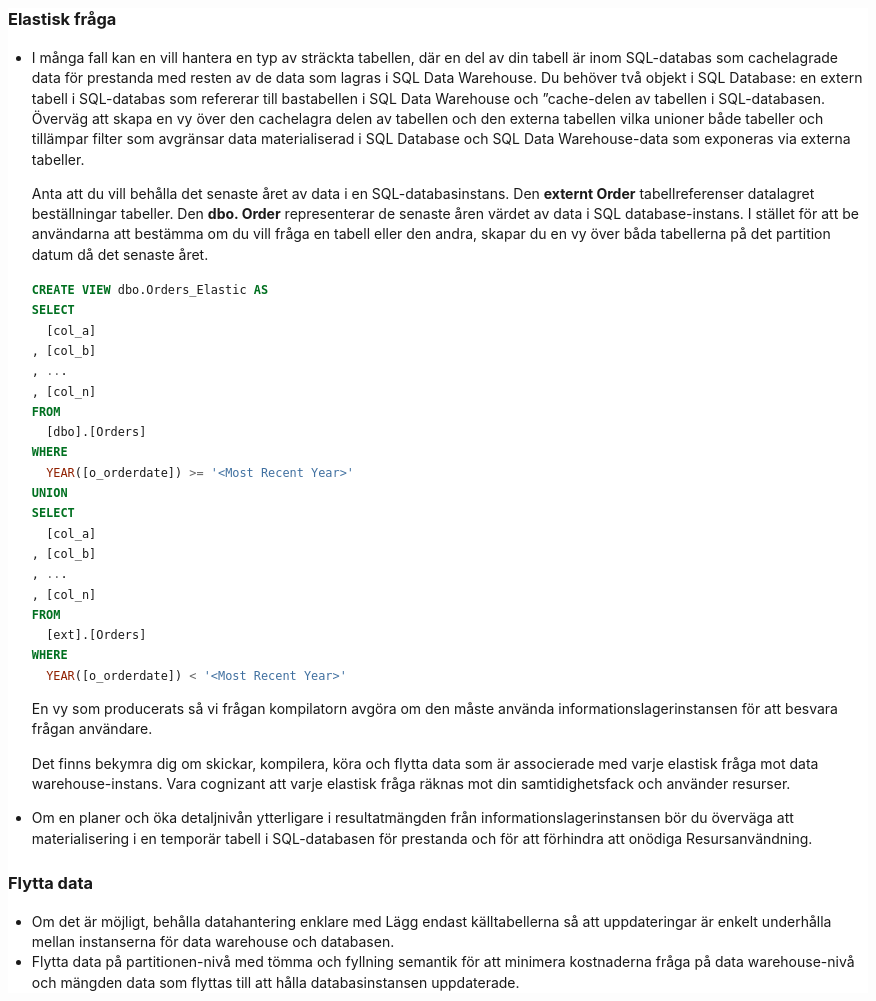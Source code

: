 ### <a name="elastic-querying"></a>Elastisk fråga

- I många fall kan en vill hantera en typ av sträckta tabellen, där en del av din tabell är inom SQL-databas som cachelagrade data för prestanda med resten av de data som lagras i SQL Data Warehouse. Du behöver två objekt i SQL Database: en extern tabell i SQL-databas som refererar till bastabellen i SQL Data Warehouse och ”cache-delen av tabellen i SQL-databasen. Överväg att skapa en vy över den cachelagra delen av tabellen och den externa tabellen vilka unioner både tabeller och tillämpar filter som avgränsar data materialiserad i SQL Database och SQL Data Warehouse-data som exponeras via externa tabeller.

  Anta att du vill behålla det senaste året av data i en SQL-databasinstans. Den **externt Order** tabellreferenser datalagret beställningar tabeller. Den **dbo. Order** representerar de senaste åren värdet av data i SQL database-instans. I stället för att be användarna att bestämma om du vill fråga en tabell eller den andra, skapar du en vy över båda tabellerna på det partition datum då det senaste året.

  ```sql
  CREATE VIEW dbo.Orders_Elastic AS
  SELECT 
    [col_a]     
  , [col_b]         
  , ...
  , [col_n]
  FROM
    [dbo].[Orders]
  WHERE 
    YEAR([o_orderdate]) >= '<Most Recent Year>'
  UNION
  SELECT 
    [col_a]     
  , [col_b]         
  , ...
  , [col_n]         
  FROM
    [ext].[Orders]
  WHERE
    YEAR([o_orderdate]) < '<Most Recent Year>'
  ```

  En vy som producerats så vi frågan kompilatorn avgöra om den måste använda informationslagerinstansen för att besvara frågan användare. 

  Det finns bekymra dig om skickar, kompilera, köra och flytta data som är associerade med varje elastisk fråga mot data warehouse-instans. Vara cognizant att varje elastisk fråga räknas mot din samtidighetsfack och använder resurser.  


- Om en planer och öka detaljnivån ytterligare i resultatmängden från informationslagerinstansen bör du överväga att materialisering i en temporär tabell i SQL-databasen för prestanda och för att förhindra att onödiga Resursanvändning.

### <a name="moving-data"></a>Flytta data 

- Om det är möjligt, behålla datahantering enklare med Lägg endast källtabellerna så att uppdateringar är enkelt underhålla mellan instanserna för data warehouse och databasen.
- Flytta data på partitionen-nivå med tömma och fyllning semantik för att minimera kostnaderna fråga på data warehouse-nivå och mängden data som flyttas till att hålla databasinstansen uppdaterade. 


[SQL Data Warehouse development overview]: sql-data-warehouse-overview-develop.md
[Configure Elastic Query with SQL Data Warehouse]: tutorial-elastic-query-with-sql-datababase-and-sql-data-warehouse.md
[Feedback Page]: https://feedback.azure.com/forums/307516-sql-data-warehouse
[Azure SQL Database elastic query overview]: ../sql-database/sql-database-elastic-query-overview.md